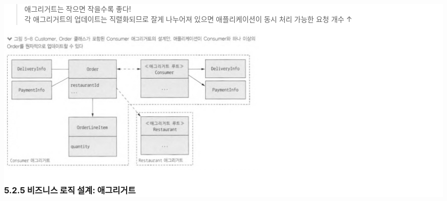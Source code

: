 > 애그리거트는 작으면 작을수록 좋다!<br>
> 각 애그리거트의 업데이트는 직렬화되므로 잘게 나누어져 있으면 애플리케이션이 동시 처리 가능한 요청 개수 &uarr;

<img src="./img/8.jpg" alt="" width="500" />

### 5.2.5 비즈니스 로직 설계: 애그리거트
